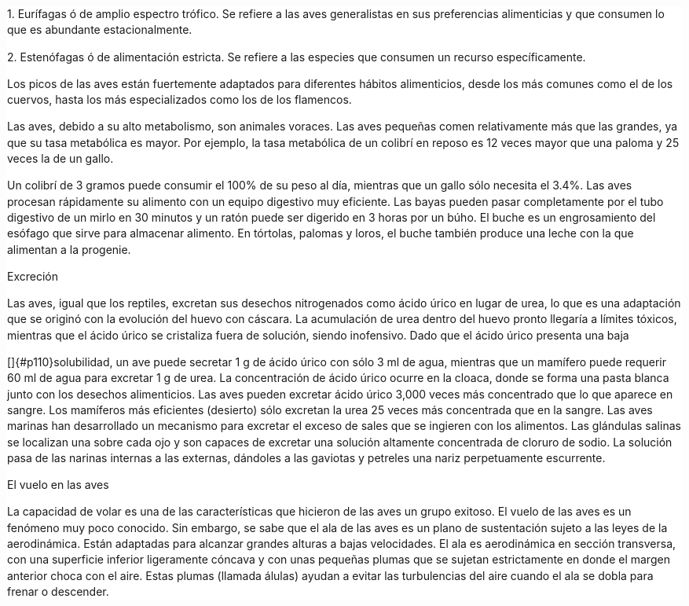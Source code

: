 1\. Eurífagas ó de amplio espectro trófico. Se refiere a las aves
generalistas en sus preferencias alimenticias y que consumen lo que es
abundante estacionalmente.

2\. Estenófagas ó de alimentación estricta. Se refiere a las especies
que consumen un recurso específicamente.

Los picos de las aves están fuertemente adaptados para diferentes
hábitos alimenticios, desde los más comunes como el de los cuervos,
hasta los más especializados como los de los flamencos.

Las aves, debido a su alto metabolismo, son animales voraces. Las aves
pequeñas comen relativamente más que las grandes, ya que su tasa
metabólica es mayor. Por ejemplo, la tasa metabólica de un colibrí en
reposo es 12 veces mayor que una paloma y 25 veces la de un gallo.

Un colibrí de 3 gramos puede consumir el 100% de su peso al día,
mientras que un gallo sólo necesita el 3.4%. Las aves procesan
rápidamente su alimento con un equipo digestivo muy eficiente. Las bayas
pueden pasar completamente por el tubo digestivo de un mirlo en 30
minutos y un ratón puede ser digerido en 3 horas por un búho. El buche
es un engrosamiento del esófago que sirve para almacenar alimento. En
tórtolas, palomas y loros, el buche también produce una leche con la que
alimentan a la progenie.

Excreción

Las aves, igual que los reptiles, excretan sus desechos nitrogenados
como ácido úrico en lugar de urea, lo que es una adaptación que se
originó con la evolución del huevo con cáscara. La acumulación de urea
dentro del huevo pronto llegaría a límites tóxicos, mientras que el
ácido úrico se cristaliza fuera de solución, siendo inofensivo. Dado que
el ácido úrico presenta una baja

[]{#p110}solubilidad, un ave puede secretar 1 g de ácido úrico con sólo
3 ml de agua, mientras que un mamífero puede requerir 60 ml de agua para
excretar 1 g de urea. La concentración de ácido úrico ocurre en la
cloaca, donde se forma una pasta blanca junto con los desechos
alimenticios. Las aves pueden excretar ácido úrico 3,000 veces más
concentrado que lo que aparece en sangre. Los mamíferos más eficientes
(desierto) sólo excretan la urea 25 veces más concentrada que en la
sangre. Las aves marinas han desarrollado un mecanismo para excretar el
exceso de sales que se ingieren con los alimentos. Las glándulas salinas
se localizan una sobre cada ojo y son capaces de excretar una solución
altamente concentrada de cloruro de sodio. La solución pasa de las
narinas internas a las externas, dándoles a las gaviotas y petreles una
nariz perpetuamente escurrente.

El vuelo en las aves

La capacidad de volar es una de las características que hicieron de las
aves un grupo exitoso. El vuelo de las aves es un fenómeno muy poco
conocido. Sin embargo, se sabe que el ala de las aves es un plano de
sustentación sujeto a las leyes de la aerodinámica. Están adaptadas para
alcanzar grandes alturas a bajas velocidades. El ala es aerodinámica en
sección transversa, con una superficie inferior ligeramente cóncava y
con unas pequeñas plumas que se sujetan estrictamente en donde el margen
anterior choca con el aire. Estas plumas (llamada álulas) ayudan a
evitar las turbulencias del aire cuando el ala se dobla para frenar o
descender.
